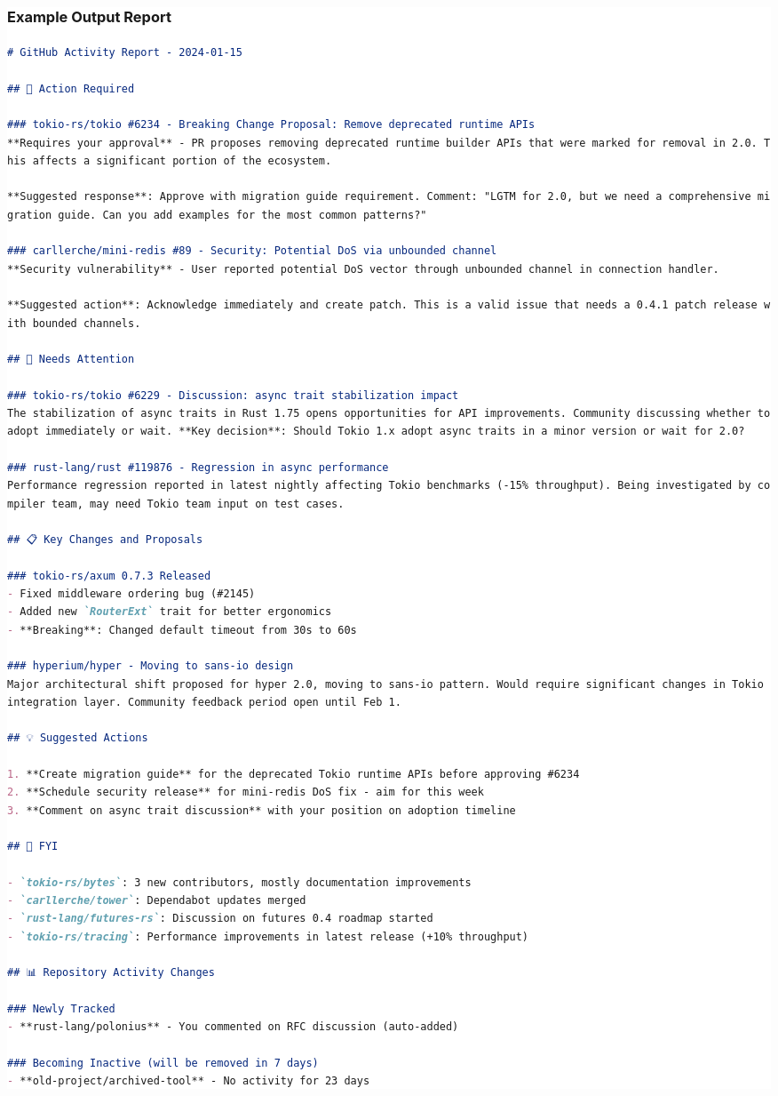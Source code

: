 ### Example Output Report

```markdown
# GitHub Activity Report - 2024-01-15

## 🚨 Action Required

### tokio-rs/tokio #6234 - Breaking Change Proposal: Remove deprecated runtime APIs
**Requires your approval** - PR proposes removing deprecated runtime builder APIs that were marked for removal in 2.0. This affects a significant portion of the ecosystem.

**Suggested response**: Approve with migration guide requirement. Comment: "LGTM for 2.0, but we need a comprehensive migration guide. Can you add examples for the most common patterns?"

### carllerche/mini-redis #89 - Security: Potential DoS via unbounded channel
**Security vulnerability** - User reported potential DoS vector through unbounded channel in connection handler.

**Suggested action**: Acknowledge immediately and create patch. This is a valid issue that needs a 0.4.1 patch release with bounded channels.

## 👀 Needs Attention

### tokio-rs/tokio #6229 - Discussion: async trait stabilization impact
The stabilization of async traits in Rust 1.75 opens opportunities for API improvements. Community discussing whether to adopt immediately or wait. **Key decision**: Should Tokio 1.x adopt async traits in a minor version or wait for 2.0?

### rust-lang/rust #119876 - Regression in async performance
Performance regression reported in latest nightly affecting Tokio benchmarks (-15% throughput). Being investigated by compiler team, may need Tokio team input on test cases.

## 📋 Key Changes and Proposals

### tokio-rs/axum 0.7.3 Released
- Fixed middleware ordering bug (#2145)
- Added new `RouterExt` trait for better ergonomics
- **Breaking**: Changed default timeout from 30s to 60s

### hyperium/hyper - Moving to sans-io design
Major architectural shift proposed for hyper 2.0, moving to sans-io pattern. Would require significant changes in Tokio integration layer. Community feedback period open until Feb 1.

## 💡 Suggested Actions

1. **Create migration guide** for the deprecated Tokio runtime APIs before approving #6234
2. **Schedule security release** for mini-redis DoS fix - aim for this week
3. **Comment on async trait discussion** with your position on adoption timeline

## 📰 FYI

- `tokio-rs/bytes`: 3 new contributors, mostly documentation improvements
- `carllerche/tower`: Dependabot updates merged
- `rust-lang/futures-rs`: Discussion on futures 0.4 roadmap started
- `tokio-rs/tracing`: Performance improvements in latest release (+10% throughput)

## 📊 Repository Activity Changes

### Newly Tracked
- **rust-lang/polonius** - You commented on RFC discussion (auto-added)

### Becoming Inactive (will be removed in 7 days)
- **old-project/archived-tool** - No activity for 23 days
```